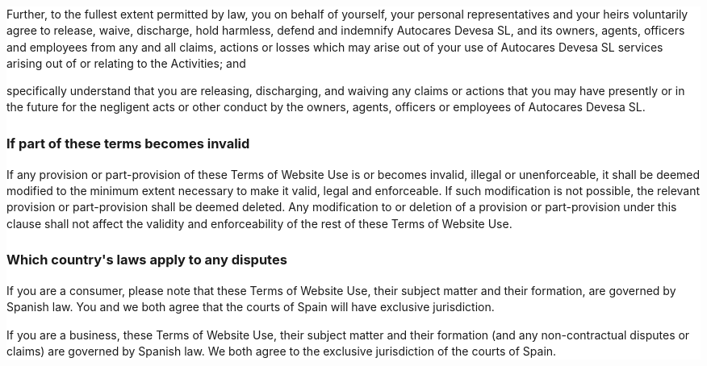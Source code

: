 Further, to the fullest extent permitted by law, you on behalf of yourself, your personal representatives and your heirs voluntarily agree to release, waive, discharge, hold harmless, defend and indemnify Autocares Devesa SL, and its owners, agents, officers and employees from any and all claims, actions or losses which may arise out of your use of Autocares Devesa SL services arising out of or relating to the Activities; and

specifically understand that you are releasing, discharging, and waiving any claims or actions that you may have presently or in the future for the negligent acts or other conduct by the owners, agents, officers or employees of Autocares Devesa SL.

### If part of these terms becomes invalid

If any provision or part-provision of these Terms of Website Use is or becomes invalid, illegal or unenforceable, it shall be deemed modified to the minimum extent necessary to make it valid, legal and enforceable. If such modification is not possible, the relevant provision or part-provision shall be deemed deleted. Any modification to or deletion of a provision or part-provision under this clause shall not affect the validity and enforceability of the rest of these Terms of Website Use.

### Which country's laws apply to any disputes

If you are a consumer, please note that these Terms of Website Use, their subject matter and their formation, are governed by Spanish law. You and we both agree that the courts of Spain will have exclusive jurisdiction.

If you are a business, these Terms of Website Use, their subject matter and their formation (and any non-contractual disputes or claims) are governed by Spanish law. We both agree to the exclusive jurisdiction of the courts of Spain.

